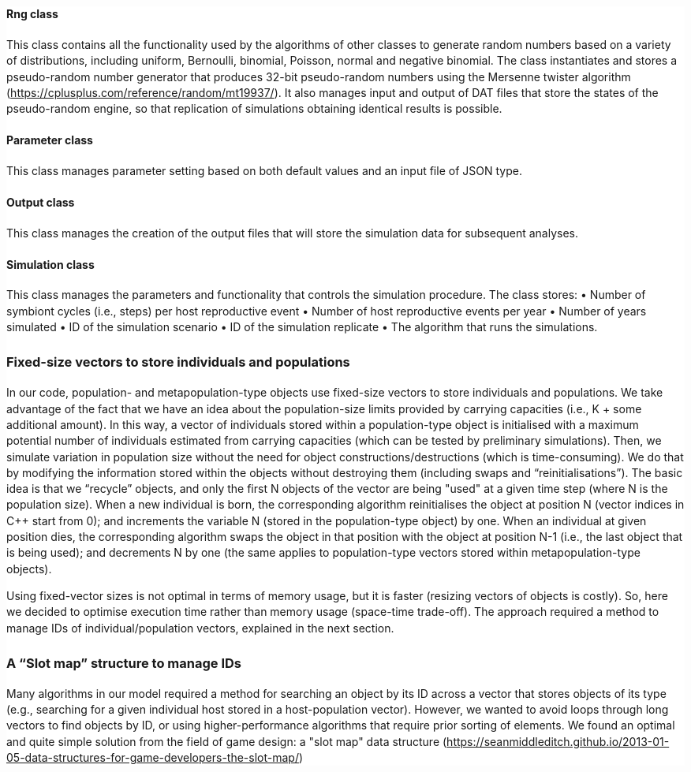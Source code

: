 #### Rng class
This class contains all the functionality used by the algorithms of other classes to generate random numbers based on a variety of distributions, including uniform, Bernoulli, binomial, Poisson, normal and negative binomial.
The class instantiates and stores a pseudo-random number generator that produces 32-bit pseudo-random numbers using the Mersenne twister algorithm (https://cplusplus.com/reference/random/mt19937/).
It also manages input and output of DAT files that store the states of the pseudo-random engine, so that replication of simulations obtaining identical results is possible.

#### Parameter class
This class manages parameter setting based on both default values and an input file of JSON type.

#### Output class
This class manages the creation of the output files that will store the simulation data for subsequent analyses. 

#### Simulation class
This class manages the parameters and functionality that controls the simulation procedure.
The class stores:
    • Number of symbiont cycles (i.e., steps) per host reproductive event
    • Number of host reproductive events per year
    • Number of years simulated
    • ID of the simulation scenario
    • ID of the simulation replicate
    • The algorithm that runs the simulations.

### Fixed-size vectors to store individuals and populations

In our code, population- and metapopulation-type objects use fixed-size vectors to store individuals and populations. We take advantage of the fact that we have an idea about the population-size limits provided by carrying capacities (i.e., K + some additional amount). In this way, a vector of individuals stored within a population-type object is initialised with a maximum potential number of individuals estimated from carrying capacities (which can be tested by preliminary simulations). Then, we simulate variation in population size without the need for object constructions/destructions (which is time-consuming). We do that by modifying the information stored within the objects without destroying them (including swaps and “reinitialisations”). The basic idea is that we “recycle” objects, and only the first N objects of the vector are being "used" at a given time step (where N is the population size). When a new individual is born, the corresponding algorithm reinitialises the object at position N (vector indices in C++ start from 0); and increments the variable N (stored in the population-type object) by one. When an individual at given position dies, the corresponding algorithm swaps the object in that position with the object at position N-1 (i.e., the last object that is being used); and decrements N by one (the same applies to population-type vectors stored within metapopulation-type objects).

Using fixed-vector sizes is not optimal in terms of memory usage, but it is faster (resizing vectors of objects is costly). So, here we decided to optimise execution time rather than memory usage (space-time trade-off). The approach required a method to manage IDs of individual/population vectors, explained in the next section.

### A “Slot map” structure to manage IDs

Many algorithms in our model required a method for searching an object by its ID across a vector that stores objects of its type (e.g., searching for a given individual host stored in a host-population vector). However, we wanted to avoid loops through long vectors to find objects by ID, or using higher-performance algorithms that require prior sorting of elements. We found an optimal and quite simple solution from the field of game design: a "slot map" data structure (https://seanmiddleditch.github.io/2013-01-05-data-structures-for-game-developers-the-slot-map/)
